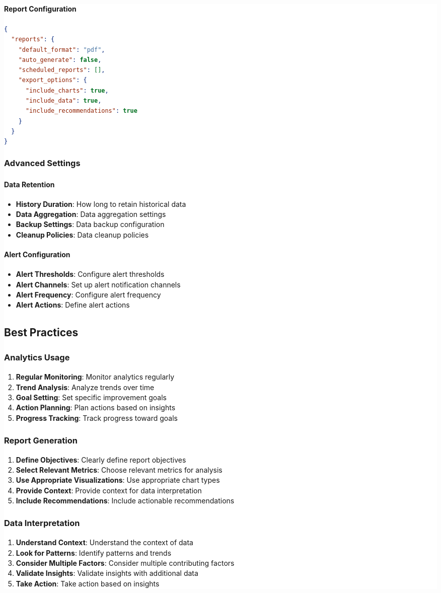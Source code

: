 #### **Report Configuration**
```json
{
  "reports": {
    "default_format": "pdf",
    "auto_generate": false,
    "scheduled_reports": [],
    "export_options": {
      "include_charts": true,
      "include_data": true,
      "include_recommendations": true
    }
  }
}
```

### Advanced Settings

#### **Data Retention**
- **History Duration**: How long to retain historical data
- **Data Aggregation**: Data aggregation settings
- **Backup Settings**: Data backup configuration
- **Cleanup Policies**: Data cleanup policies

#### **Alert Configuration**
- **Alert Thresholds**: Configure alert thresholds
- **Alert Channels**: Set up alert notification channels
- **Alert Frequency**: Configure alert frequency
- **Alert Actions**: Define alert actions

## Best Practices

### Analytics Usage

1. **Regular Monitoring**: Monitor analytics regularly
2. **Trend Analysis**: Analyze trends over time
3. **Goal Setting**: Set specific improvement goals
4. **Action Planning**: Plan actions based on insights
5. **Progress Tracking**: Track progress toward goals

### Report Generation

1. **Define Objectives**: Clearly define report objectives
2. **Select Relevant Metrics**: Choose relevant metrics for analysis
3. **Use Appropriate Visualizations**: Use appropriate chart types
4. **Provide Context**: Provide context for data interpretation
5. **Include Recommendations**: Include actionable recommendations

### Data Interpretation

1. **Understand Context**: Understand the context of data
2. **Look for Patterns**: Identify patterns and trends
3. **Consider Multiple Factors**: Consider multiple contributing factors
4. **Validate Insights**: Validate insights with additional data
5. **Take Action**: Take action based on insights
